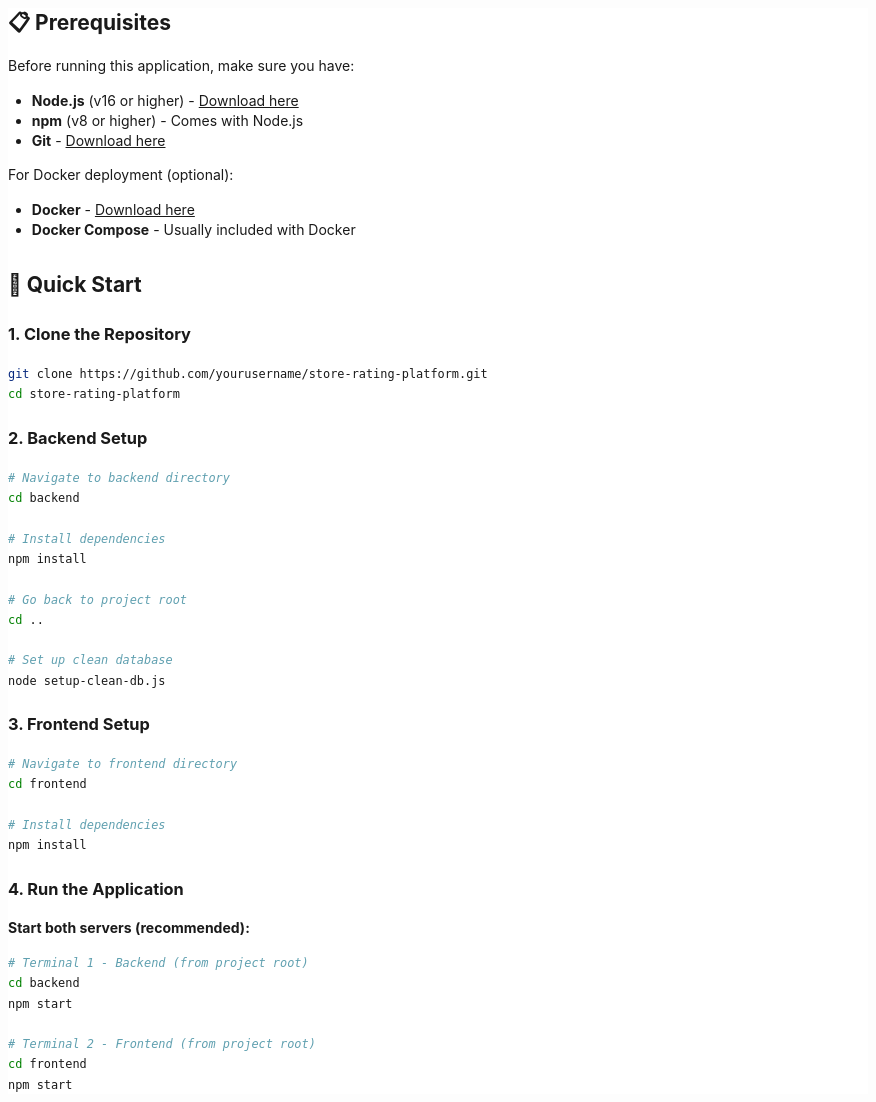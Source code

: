 ## 📋 Prerequisites

Before running this application, make sure you have:
- **Node.js** (v16 or higher) - [Download here](https://nodejs.org/)
- **npm** (v8 or higher) - Comes with Node.js
- **Git** - [Download here](https://git-scm.com/)

For Docker deployment (optional):
- **Docker** - [Download here](https://www.docker.com/)
- **Docker Compose** - Usually included with Docker

## 🚀 Quick Start

### 1. Clone the Repository
```bash
git clone https://github.com/yourusername/store-rating-platform.git
cd store-rating-platform
```

### 2. Backend Setup
```bash
# Navigate to backend directory
cd backend

# Install dependencies
npm install

# Go back to project root
cd ..

# Set up clean database
node setup-clean-db.js
```

### 3. Frontend Setup
```bash
# Navigate to frontend directory
cd frontend

# Install dependencies
npm install
```

### 4. Run the Application

**Start both servers (recommended):**

```bash
# Terminal 1 - Backend (from project root)
cd backend
npm start

# Terminal 2 - Frontend (from project root)  
cd frontend
npm start
```

